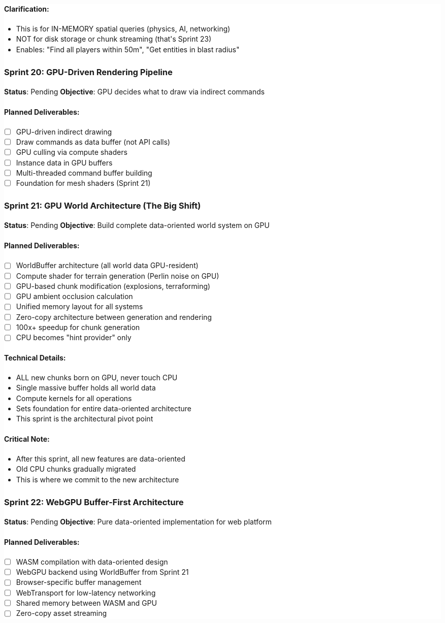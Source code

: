 #### Clarification:
- This is for IN-MEMORY spatial queries (physics, AI, networking)
- NOT for disk storage or chunk streaming (that's Sprint 23)
- Enables: "Find all players within 50m", "Get entities in blast radius"

### Sprint 20: GPU-Driven Rendering Pipeline
**Status**: Pending
**Objective**: GPU decides what to draw via indirect commands

#### Planned Deliverables:
- [ ] GPU-driven indirect drawing
- [ ] Draw commands as data buffer (not API calls)
- [ ] GPU culling via compute shaders
- [ ] Instance data in GPU buffers
- [ ] Multi-threaded command buffer building
- [ ] Foundation for mesh shaders (Sprint 21)

### Sprint 21: GPU World Architecture (The Big Shift)
**Status**: Pending
**Objective**: Build complete data-oriented world system on GPU

#### Planned Deliverables:
- [ ] WorldBuffer architecture (all world data GPU-resident)
- [ ] Compute shader for terrain generation (Perlin noise on GPU)
- [ ] GPU-based chunk modification (explosions, terraforming)
- [ ] GPU ambient occlusion calculation
- [ ] Unified memory layout for all systems
- [ ] Zero-copy architecture between generation and rendering
- [ ] 100x+ speedup for chunk generation
- [ ] CPU becomes "hint provider" only

#### Technical Details:
- ALL new chunks born on GPU, never touch CPU
- Single massive buffer holds all world data
- Compute kernels for all operations
- Sets foundation for entire data-oriented architecture
- This sprint is the architectural pivot point

#### Critical Note:
- After this sprint, all new features are data-oriented
- Old CPU chunks gradually migrated
- This is where we commit to the new architecture

### Sprint 22: WebGPU Buffer-First Architecture
**Status**: Pending
**Objective**: Pure data-oriented implementation for web platform

#### Planned Deliverables:
- [ ] WASM compilation with data-oriented design
- [ ] WebGPU backend using WorldBuffer from Sprint 21
- [ ] Browser-specific buffer management
- [ ] WebTransport for low-latency networking
- [ ] Shared memory between WASM and GPU
- [ ] Zero-copy asset streaming
